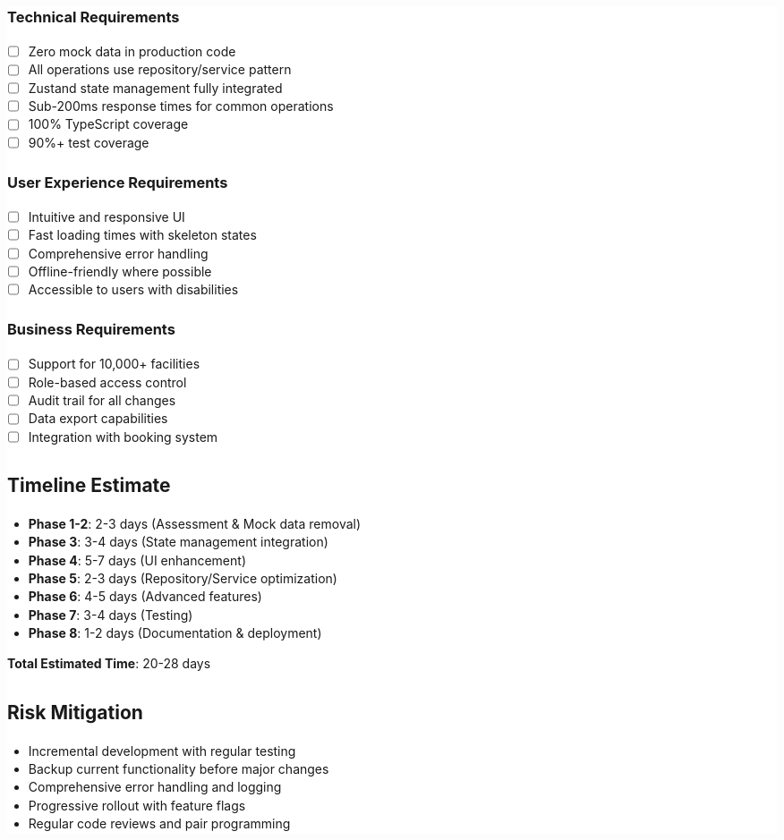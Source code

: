 ### Technical Requirements
- [ ] Zero mock data in production code
- [ ] All operations use repository/service pattern
- [ ] Zustand state management fully integrated
- [ ] Sub-200ms response times for common operations
- [ ] 100% TypeScript coverage
- [ ] 90%+ test coverage

### User Experience Requirements
- [ ] Intuitive and responsive UI
- [ ] Fast loading times with skeleton states
- [ ] Comprehensive error handling
- [ ] Offline-friendly where possible
- [ ] Accessible to users with disabilities

### Business Requirements
- [ ] Support for 10,000+ facilities
- [ ] Role-based access control
- [ ] Audit trail for all changes
- [ ] Data export capabilities
- [ ] Integration with booking system

## Timeline Estimate
- **Phase 1-2**: 2-3 days (Assessment & Mock data removal)
- **Phase 3**: 3-4 days (State management integration)
- **Phase 4**: 5-7 days (UI enhancement)
- **Phase 5**: 2-3 days (Repository/Service optimization)
- **Phase 6**: 4-5 days (Advanced features)
- **Phase 7**: 3-4 days (Testing)
- **Phase 8**: 1-2 days (Documentation & deployment)

**Total Estimated Time**: 20-28 days

## Risk Mitigation
- Incremental development with regular testing
- Backup current functionality before major changes
- Comprehensive error handling and logging
- Progressive rollout with feature flags
- Regular code reviews and pair programming 